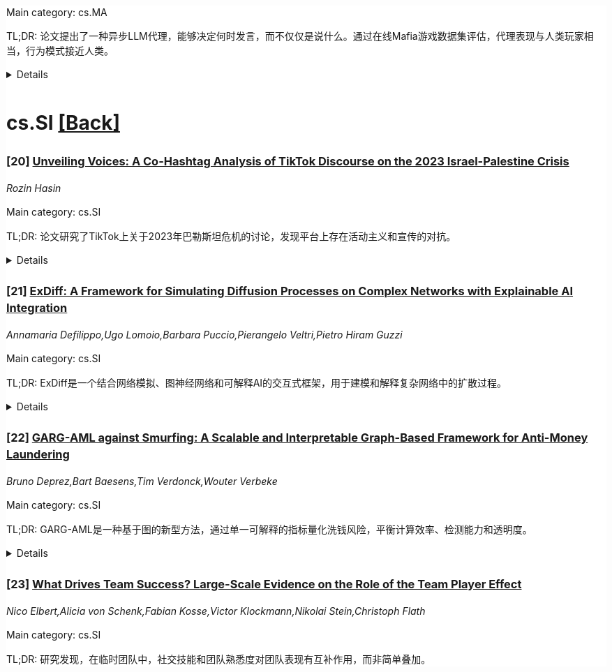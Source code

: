Main category: cs.MA

TL;DR: 论文提出了一种异步LLM代理，能够决定何时发言，而不仅仅是说什么。通过在线Mafia游戏数据集评估，代理表现与人类玩家相当，行为模式接近人类。


<details><summary>Details</summary></details>


<div id='cs.SI'></div>

# cs.SI [[Back]](#toc)

### [20] [Unveiling Voices: A Co-Hashtag Analysis of TikTok Discourse on the 2023 Israel-Palestine Crisis](https://arxiv.org/abs/2501.07182)
*Rozin Hasin*

Main category: cs.SI

TL;DR: 论文研究了TikTok上关于2023年巴勒斯坦危机的讨论，发现平台上存在活动主义和宣传的对抗。


<details><summary>Details</summary></details>


### [21] [ExDiff: A Framework for Simulating Diffusion Processes on Complex Networks with Explainable AI Integration](https://arxiv.org/abs/2506.04271)
*Annamaria Defilippo,Ugo Lomoio,Barbara Puccio,Pierangelo Veltri,Pietro Hiram Guzzi*

Main category: cs.SI

TL;DR: ExDiff是一个结合网络模拟、图神经网络和可解释AI的交互式框架，用于建模和解释复杂网络中的扩散过程。


<details><summary>Details</summary></details>


### [22] [GARG-AML against Smurfing: A Scalable and Interpretable Graph-Based Framework for Anti-Money Laundering](https://arxiv.org/abs/2506.04292)
*Bruno Deprez,Bart Baesens,Tim Verdonck,Wouter Verbeke*

Main category: cs.SI

TL;DR: GARG-AML是一种基于图的新型方法，通过单一可解释的指标量化洗钱风险，平衡计算效率、检测能力和透明度。


<details><summary>Details</summary></details>


### [23] [What Drives Team Success? Large-Scale Evidence on the Role of the Team Player Effect](https://arxiv.org/abs/2506.04475)
*Nico Elbert,Alicia von Schenk,Fabian Kosse,Victor Klockmann,Nikolai Stein,Christoph Flath*

Main category: cs.SI

TL;DR: 研究发现，在临时团队中，社交技能和团队熟悉度对团队表现有互补作用，而非简单叠加。
